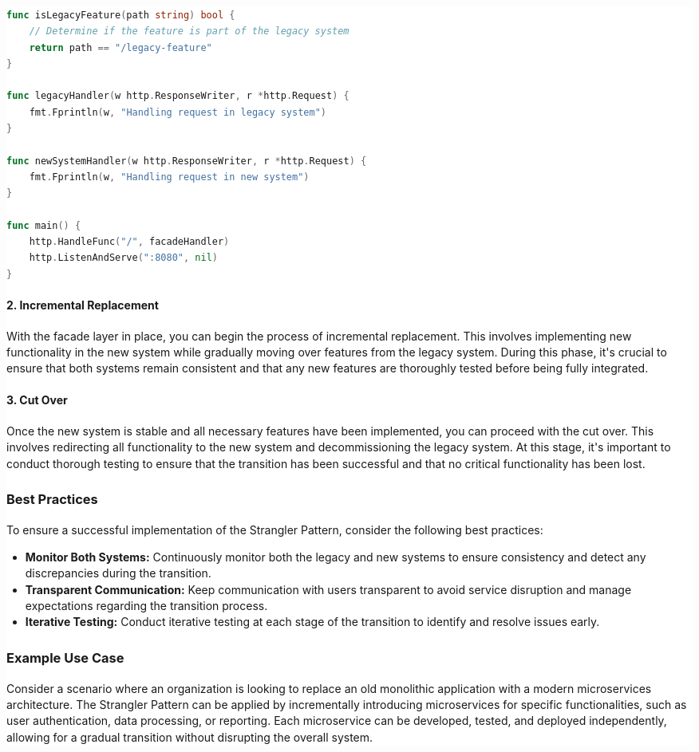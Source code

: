 ```go
func isLegacyFeature(path string) bool {
    // Determine if the feature is part of the legacy system
    return path == "/legacy-feature"
}

func legacyHandler(w http.ResponseWriter, r *http.Request) {
    fmt.Fprintln(w, "Handling request in legacy system")
}

func newSystemHandler(w http.ResponseWriter, r *http.Request) {
    fmt.Fprintln(w, "Handling request in new system")
}

func main() {
    http.HandleFunc("/", facadeHandler)
    http.ListenAndServe(":8080", nil)
}
```

#### 2. Incremental Replacement

With the facade layer in place, you can begin the process of incremental replacement. This involves implementing new functionality in the new system while gradually moving over features from the legacy system. During this phase, it's crucial to ensure that both systems remain consistent and that any new features are thoroughly tested before being fully integrated.

#### 3. Cut Over

Once the new system is stable and all necessary features have been implemented, you can proceed with the cut over. This involves redirecting all functionality to the new system and decommissioning the legacy system. At this stage, it's important to conduct thorough testing to ensure that the transition has been successful and that no critical functionality has been lost.

### Best Practices

To ensure a successful implementation of the Strangler Pattern, consider the following best practices:

- **Monitor Both Systems:** Continuously monitor both the legacy and new systems to ensure consistency and detect any discrepancies during the transition.
- **Transparent Communication:** Keep communication with users transparent to avoid service disruption and manage expectations regarding the transition process.
- **Iterative Testing:** Conduct iterative testing at each stage of the transition to identify and resolve issues early.

### Example Use Case

Consider a scenario where an organization is looking to replace an old monolithic application with a modern microservices architecture. The Strangler Pattern can be applied by incrementally introducing microservices for specific functionalities, such as user authentication, data processing, or reporting. Each microservice can be developed, tested, and deployed independently, allowing for a gradual transition without disrupting the overall system.
